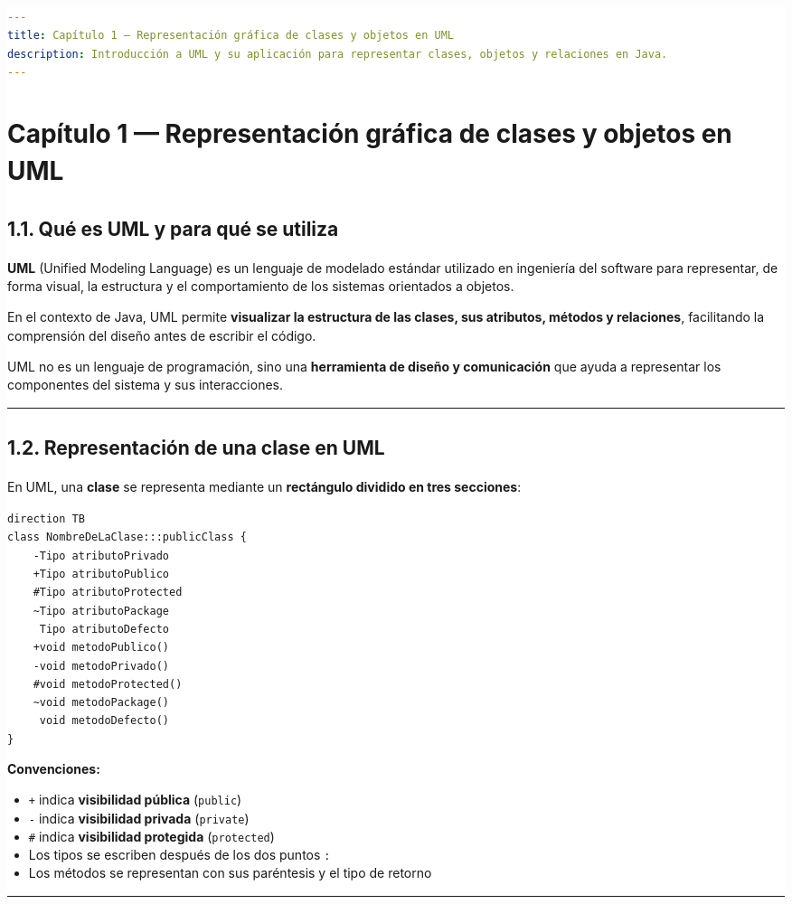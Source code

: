 ```yaml
---
title: Capítulo 1 — Representación gráfica de clases y objetos en UML
description: Introducción a UML y su aplicación para representar clases, objetos y relaciones en Java.
---
```


# Capítulo 1 — Representación gráfica de clases y objetos en UML

## 1.1. Qué es UML y para qué se utiliza

**UML** (Unified Modeling Language) es un lenguaje de modelado estándar utilizado en ingeniería del software para representar, de forma visual, la estructura y el comportamiento de los sistemas orientados a objetos.

En el contexto de Java, UML permite **visualizar la estructura de las clases, sus atributos, métodos y relaciones**, facilitando la comprensión del diseño antes de escribir el código.

UML no es un lenguaje de programación, sino una **herramienta de diseño y comunicación** que ayuda a representar los componentes del sistema y sus interacciones.

---

## 1.2. Representación de una clase en UML

En UML, una **clase** se representa mediante un **rectángulo dividido en tres secciones**:


```mermaid-xform-class
direction TB
class NombreDeLaClase:::publicClass {
    -Tipo atributoPrivado
    +Tipo atributoPublico
    #Tipo atributoProtected
    ~Tipo atributoPackage
     Tipo atributoDefecto
    +void metodoPublico()
    -void metodoPrivado()
    #void metodoProtected()
    ~void metodoPackage()
     void metodoDefecto()
}
```




**Convenciones:**

- `+` indica **visibilidad pública** (`public`)
- `-` indica **visibilidad privada** (`private`)
- `#` indica **visibilidad protegida** (`protected`)
- Los tipos se escriben después de los dos puntos `:`
- Los métodos se representan con sus paréntesis y el tipo de retorno

---